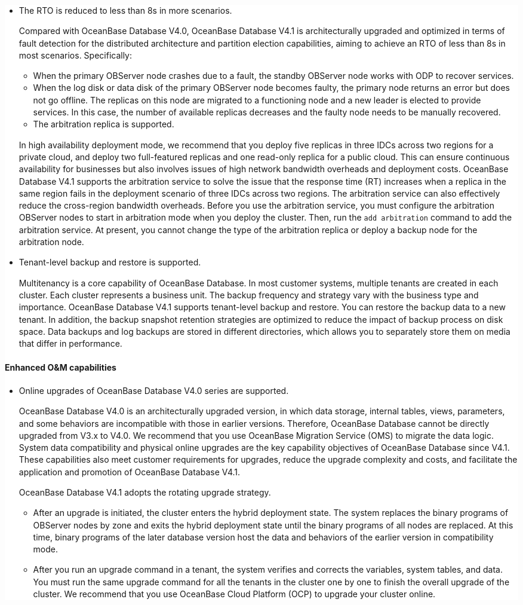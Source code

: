 
* The RTO is reduced to less than 8s in more scenarios.

   Compared with OceanBase Database V4.0, OceanBase Database V4.1 is architecturally upgraded and optimized in terms of fault detection for the distributed architecture and partition election capabilities, aiming to achieve an RTO of less than 8s in most scenarios. Specifically:

   * When the primary OBServer node crashes due to a fault, the standby OBServer node works with ODP to recover services.
   * When the log disk or data disk of the primary OBServer node becomes faulty, the primary node returns an error but does not go offline. The replicas on this node are migrated to a functioning node and a new leader is elected to provide services. In this case, the number of available replicas decreases and the faulty node needs to be manually recovered.
   * The arbitration replica is supported.

   In high availability deployment mode, we recommend that you deploy five replicas in three IDCs across two regions for a private cloud, and deploy two full-featured replicas and one read-only replica for a public cloud. This can ensure continuous availability for businesses but also involves issues of high network bandwidth overheads and deployment costs. OceanBase Database V4.1 supports the arbitration service to solve the issue that the response time (RT) increases when a replica in the same region fails in the deployment scenario of three IDCs across two regions. The arbitration service can also effectively reduce the cross-region bandwidth overheads.  Before you use the arbitration service, you must configure the arbitration OBServer nodes to start in arbitration mode when you deploy the cluster. Then, run the `add arbitration` command to add the arbitration service. At present, you cannot change the type of the arbitration replica or deploy a backup node for the arbitration node.

* Tenant-level backup and restore is supported.

   Multitenancy is a core capability of OceanBase Database. In most customer systems, multiple tenants are created in each cluster. Each cluster represents a business unit. The backup frequency and strategy vary with the business type and importance. OceanBase Database V4.1 supports tenant-level backup and restore. You can restore the backup data to a new tenant. In addition, the backup snapshot retention strategies are optimized to reduce the impact of backup process on disk space. Data backups and log backups are stored in different directories, which allows you to separately store them on media that differ in performance.

#### Enhanced O&M capabilities

* Online upgrades of OceanBase Database V4.0 series are supported.

   OceanBase Database V4.0 is an architecturally upgraded version, in which data storage, internal tables, views, parameters, and some behaviors are incompatible with those in earlier versions. Therefore, OceanBase Database cannot be directly upgraded from V3.x to V4.0. We recommend that you use OceanBase Migration Service (OMS) to migrate the data logic. System data compatibility and physical online upgrades are the key capability objectives of OceanBase Database since V4.1. These capabilities also meet customer requirements for upgrades, reduce the upgrade complexity and costs, and facilitate the application and promotion of OceanBase Database V4.1.

   OceanBase Database V4.1 adopts the rotating upgrade strategy.

   * After an upgrade is initiated, the cluster enters the hybrid deployment state. The system replaces the binary programs of OBServer nodes by zone and exits the hybrid deployment state until the binary programs of all nodes are replaced. At this time, binary programs of the later database version host the data and behaviors of the earlier version in compatibility mode.

   * After you run an upgrade command in a tenant, the system verifies and corrects the variables, system tables, and data.  You must run the same upgrade command for all the tenants in the cluster one by one to finish the overall upgrade of the cluster. We recommend that you use OceanBase Cloud Platform (OCP) to upgrade your cluster online.
